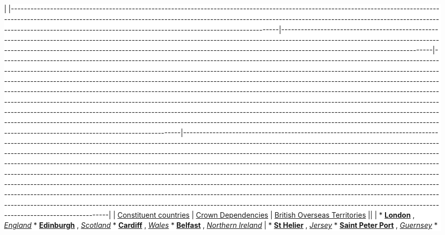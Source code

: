 | |------------------------------------------------------------------------------------------------------------------------------------------------------------------------------------------------------------------------------------------------------------------------------------------------------------------------------------------------------------|------------------------------------------------------------------------------------------------------------------------------------------------------------------------------------------------------------------------------------------------------------------------------------------------------------------------|--------------------------------------------------------------------------------------------------------------------------------------------------------------------------------------------------------------------------------------------------------------------------------------------------------------------------------------------------------------------------------------------------------------------------------------------------------------------------------------------------------------------------------------------------------------------------------------------------------------------------------------------------------------------------------------------------------------------------------------------------------------------------------------------------------------------------------------------------------------------------------------------------------------------------------------------------------------------------------------------------------------------------|---------------------------------------------------------------------------------------------------------------------------------------------------------------------------------------------------------------------------------------------------------------------------------------------------------------------------------------------------------------------------------------------------------------------------------------------------------------------------------------------------------------------------------------------------------------------------------------------------------------------------------------------------------------------------------------------------------------------------------------------------------------------------------------------------------------------------------------------------------------------------------------------------------------------------------------------------------------------------------------------------------------------------------------------------------------------------------| | [Constituent countries](/wiki/Countries_of_the_United_Kingdom "Countries of the United Kingdom")                                                                                                                                                                                                                                                           | [Crown Dependencies](/wiki/Crown_Dependencies "Crown Dependencies")                                                                                                                                                                                                                                                    | [British Overseas Territories](/wiki/British_Overseas_Territories "British Overseas Territories")                                                                                                                                                                                                                                                                                                                                                                                                                                                                                                                                                                                                                                                                                                                                                                                                                                                                                                                                                                                                                                                                                                                                                                                                                                                                                                                                                                                                                                                                                                                                                                                                                                                                                                                                                                                                                                                                                                                                                                                                         || | * **[London](/wiki/London "London")** , *[England](/wiki/England "England")* * **[Edinburgh](/wiki/Edinburgh "Edinburgh")** , *[Scotland](/wiki/Scotland "Scotland")* * **[Cardiff](/wiki/Cardiff "Cardiff")** , *[Wales](/wiki/Wales "Wales")* * **[Belfast](/wiki/Belfast "Belfast")** , *[Northern Ireland](/wiki/Northern_Ireland "Northern Ireland")* | * **[St Helier](/wiki/St_Helier "St Helier")** , *[Jersey](/wiki/Jersey "Jersey")* * **[Saint Peter Port](/wiki/Saint_Peter_Port "Saint Peter Port")** , *[Guernsey](/wiki/Guernsey "Guernsey")* *